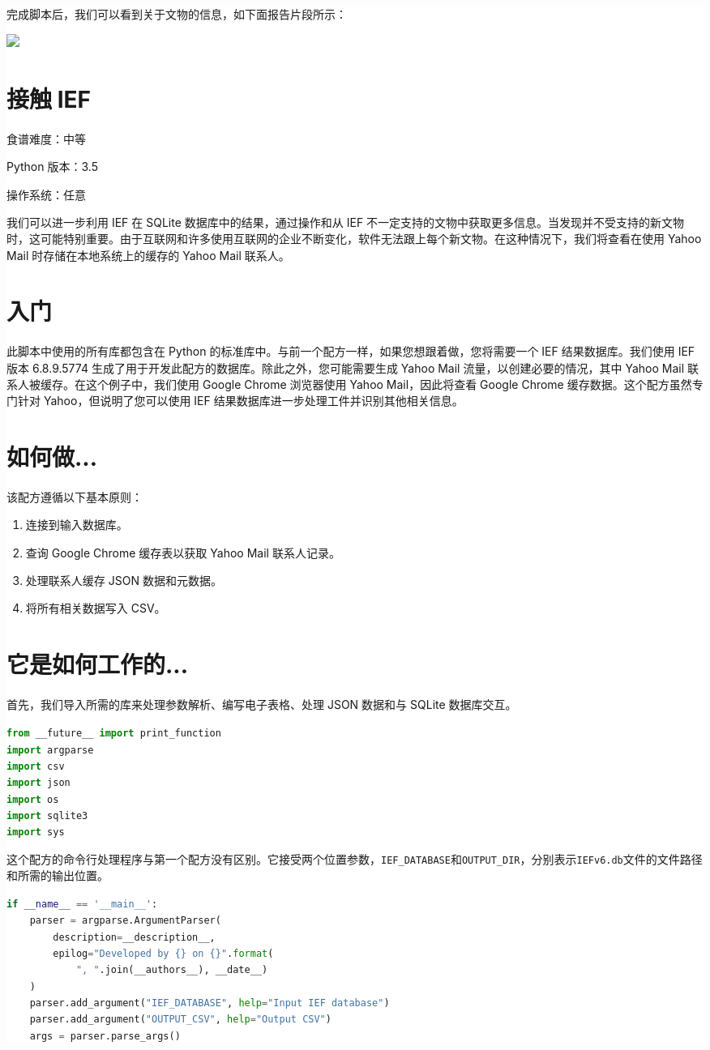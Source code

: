 完成脚本后，我们可以看到关于文物的信息，如下面报告片段所示：

![](img/00050.jpeg)

# 接触 IEF

食谱难度：中等

Python 版本：3.5

操作系统：任意

我们可以进一步利用 IEF 在 SQLite 数据库中的结果，通过操作和从 IEF 不一定支持的文物中获取更多信息。当发现并不受支持的新文物时，这可能特别重要。由于互联网和许多使用互联网的企业不断变化，软件无法跟上每个新文物。在这种情况下，我们将查看在使用 Yahoo Mail 时存储在本地系统上的缓存的 Yahoo Mail 联系人。

# 入门

此脚本中使用的所有库都包含在 Python 的标准库中。与前一个配方一样，如果您想跟着做，您将需要一个 IEF 结果数据库。我们使用 IEF 版本 6.8.9.5774 生成了用于开发此配方的数据库。除此之外，您可能需要生成 Yahoo Mail 流量，以创建必要的情况，其中 Yahoo Mail 联系人被缓存。在这个例子中，我们使用 Google Chrome 浏览器使用 Yahoo Mail，因此将查看 Google Chrome 缓存数据。这个配方虽然专门针对 Yahoo，但说明了您可以使用 IEF 结果数据库进一步处理工件并识别其他相关信息。

# 如何做...

该配方遵循以下基本原则：

1.  连接到输入数据库。

1.  查询 Google Chrome 缓存表以获取 Yahoo Mail 联系人记录。

1.  处理联系人缓存 JSON 数据和元数据。

1.  将所有相关数据写入 CSV。

# 它是如何工作的...

首先，我们导入所需的库来处理参数解析、编写电子表格、处理 JSON 数据和与 SQLite 数据库交互。

```py
from __future__ import print_function
import argparse
import csv
import json
import os
import sqlite3
import sys
```

这个配方的命令行处理程序与第一个配方没有区别。它接受两个位置参数，`IEF_DATABASE`和`OUTPUT_DIR`，分别表示`IEFv6.db`文件的文件路径和所需的输出位置。

```py
if __name__ == '__main__':
    parser = argparse.ArgumentParser(
        description=__description__,
        epilog="Developed by {} on {}".format(
            ", ".join(__authors__), __date__)
    )
    parser.add_argument("IEF_DATABASE", help="Input IEF database")
    parser.add_argument("OUTPUT_CSV", help="Output CSV")
    args = parser.parse_args()
```
